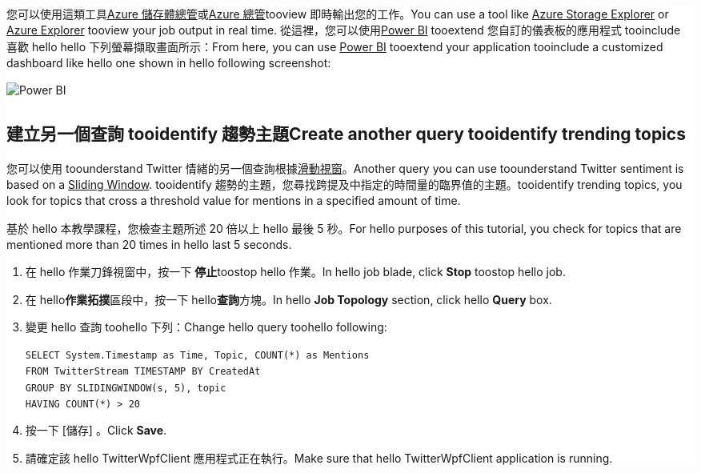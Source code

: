 <span data-ttu-id="b2ddd-336">您可以使用這類工具[Azure 儲存體總管](https://http://storageexplorer.com/)或[Azure 總管](http://www.cerebrata.com/products/azure-explorer/introduction)tooview 即時輸出您的工作。</span><span class="sxs-lookup"><span data-stu-id="b2ddd-336">You can use a tool like [Azure Storage Explorer](https://http://storageexplorer.com/) or [Azure Explorer](http://www.cerebrata.com/products/azure-explorer/introduction) tooview your job output in real time.</span></span> <span data-ttu-id="b2ddd-337">從這裡，您可以使用[Power BI](https://powerbi.com/) tooextend 您自訂的儀表板的應用程式 tooinclude 喜歡 hello hello 下列螢幕擷取畫面所示：</span><span class="sxs-lookup"><span data-stu-id="b2ddd-337">From here, you can use [Power BI](https://powerbi.com/) tooextend your application tooinclude a customized dashboard like hello one shown in hello following screenshot:</span></span>

![Power BI](./media/stream-analytics-twitter-sentiment-analysis-trends/power-bi.png)


## <a name="create-another-query-tooidentify-trending-topics"></a><span data-ttu-id="b2ddd-339">建立另一個查詢 tooidentify 趨勢主題</span><span class="sxs-lookup"><span data-stu-id="b2ddd-339">Create another query tooidentify trending topics</span></span>

<span data-ttu-id="b2ddd-340">您可以使用 toounderstand Twitter 情緒的另一個查詢根據[滑動視窗](https://msdn.microsoft.com/library/azure/dn835051.aspx)。</span><span class="sxs-lookup"><span data-stu-id="b2ddd-340">Another query you can use toounderstand Twitter sentiment is based on a [Sliding Window](https://msdn.microsoft.com/library/azure/dn835051.aspx).</span></span> <span data-ttu-id="b2ddd-341">tooidentify 趨勢的主題，您尋找跨提及中指定的時間量的臨界值的主題。</span><span class="sxs-lookup"><span data-stu-id="b2ddd-341">tooidentify trending topics, you look for topics that cross a threshold value for mentions in a specified amount of time.</span></span>

<span data-ttu-id="b2ddd-342">基於 hello 本教學課程，您檢查主題所述 20 倍以上 hello 最後 5 秒。</span><span class="sxs-lookup"><span data-stu-id="b2ddd-342">For hello purposes of this tutorial, you check for topics that are mentioned more than 20 times in hello last 5 seconds.</span></span>

1. <span data-ttu-id="b2ddd-343">在 hello 作業刀鋒視窗中，按一下 **停止**toostop hello 作業。</span><span class="sxs-lookup"><span data-stu-id="b2ddd-343">In hello job blade, click **Stop** toostop hello job.</span></span> 

2. <span data-ttu-id="b2ddd-344">在 hello**作業拓撲**區段中，按一下 hello**查詢**方塊。</span><span class="sxs-lookup"><span data-stu-id="b2ddd-344">In hello **Job Topology** section, click hello **Query** box.</span></span> 

3. <span data-ttu-id="b2ddd-345">變更 hello 查詢 toohello 下列：</span><span class="sxs-lookup"><span data-stu-id="b2ddd-345">Change hello query toohello following:</span></span>

    ```    
    SELECT System.Timestamp as Time, Topic, COUNT(*) as Mentions
    FROM TwitterStream TIMESTAMP BY CreatedAt
    GROUP BY SLIDINGWINDOW(s, 5), topic
    HAVING COUNT(*) > 20
    ```

4. <span data-ttu-id="b2ddd-346">按一下 [儲存] 。</span><span class="sxs-lookup"><span data-stu-id="b2ddd-346">Click **Save**.</span></span>

5. <span data-ttu-id="b2ddd-347">請確定該 hello TwitterWpfClient 應用程式正在執行。</span><span class="sxs-lookup"><span data-stu-id="b2ddd-347">Make sure that hello TwitterWpfClient application is running.</span></span> 
